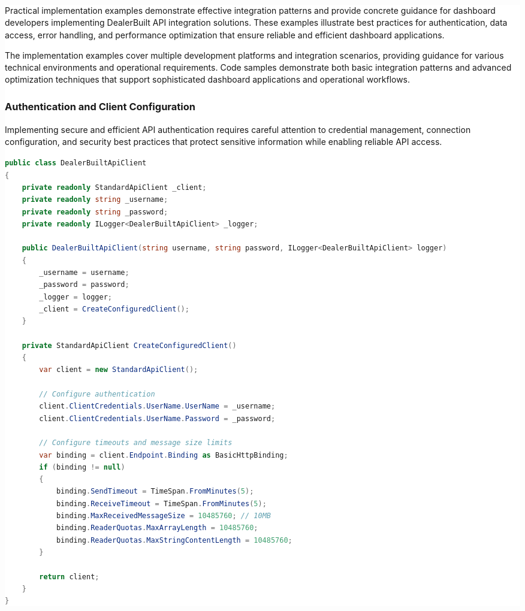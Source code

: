 Practical implementation examples demonstrate effective integration patterns and provide concrete guidance for dashboard developers implementing DealerBuilt API integration solutions. These examples illustrate best practices for authentication, data access, error handling, and performance optimization that ensure reliable and efficient dashboard applications.

The implementation examples cover multiple development platforms and integration scenarios, providing guidance for various technical environments and operational requirements. Code samples demonstrate both basic integration patterns and advanced optimization techniques that support sophisticated dashboard applications and operational workflows.

### Authentication and Client Configuration

Implementing secure and efficient API authentication requires careful attention to credential management, connection configuration, and security best practices that protect sensitive information while enabling reliable API access.

```csharp
public class DealerBuiltApiClient
{
    private readonly StandardApiClient _client;
    private readonly string _username;
    private readonly string _password;
    private readonly ILogger<DealerBuiltApiClient> _logger;

    public DealerBuiltApiClient(string username, string password, ILogger<DealerBuiltApiClient> logger)
    {
        _username = username;
        _password = password;
        _logger = logger;
        _client = CreateConfiguredClient();
    }

    private StandardApiClient CreateConfiguredClient()
    {
        var client = new StandardApiClient();
        
        // Configure authentication
        client.ClientCredentials.UserName.UserName = _username;
        client.ClientCredentials.UserName.Password = _password;
        
        // Configure timeouts and message size limits
        var binding = client.Endpoint.Binding as BasicHttpBinding;
        if (binding != null)
        {
            binding.SendTimeout = TimeSpan.FromMinutes(5);
            binding.ReceiveTimeout = TimeSpan.FromMinutes(5);
            binding.MaxReceivedMessageSize = 10485760; // 10MB
            binding.ReaderQuotas.MaxArrayLength = 10485760;
            binding.ReaderQuotas.MaxStringContentLength = 10485760;
        }
        
        return client;
    }
}
```
